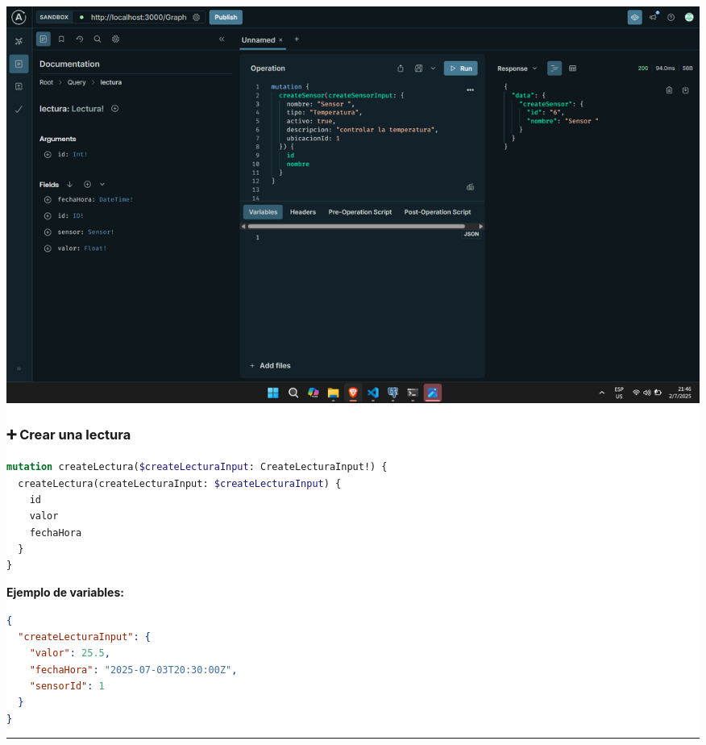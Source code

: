 ![se crea un sensor](../practica2/image/post-sensor.png)
### ➕ Crear una lectura

```graphql
mutation createLectura($createLecturaInput: CreateLecturaInput!) {
  createLectura(createLecturaInput: $createLecturaInput) {
    id
    valor
    fechaHora
  }
}
```

**Ejemplo de variables:**

```json
{
  "createLecturaInput": {
    "valor": 25.5,
    "fechaHora": "2025-07-03T20:30:00Z",
    "sensorId": 1
  }
}
```

---